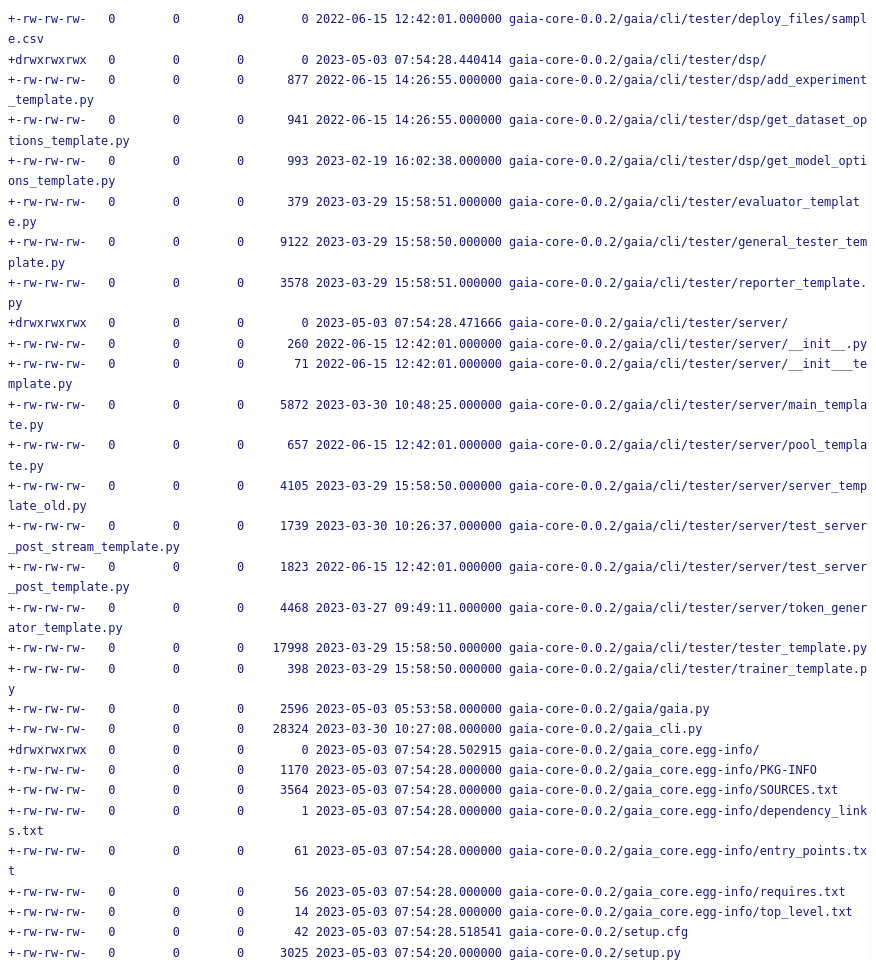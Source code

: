 ```diff
+-rw-rw-rw-   0        0        0        0 2022-06-15 12:42:01.000000 gaia-core-0.0.2/gaia/cli/tester/deploy_files/sample.csv
+drwxrwxrwx   0        0        0        0 2023-05-03 07:54:28.440414 gaia-core-0.0.2/gaia/cli/tester/dsp/
+-rw-rw-rw-   0        0        0      877 2022-06-15 14:26:55.000000 gaia-core-0.0.2/gaia/cli/tester/dsp/add_experiment_template.py
+-rw-rw-rw-   0        0        0      941 2022-06-15 14:26:55.000000 gaia-core-0.0.2/gaia/cli/tester/dsp/get_dataset_options_template.py
+-rw-rw-rw-   0        0        0      993 2023-02-19 16:02:38.000000 gaia-core-0.0.2/gaia/cli/tester/dsp/get_model_options_template.py
+-rw-rw-rw-   0        0        0      379 2023-03-29 15:58:51.000000 gaia-core-0.0.2/gaia/cli/tester/evaluator_template.py
+-rw-rw-rw-   0        0        0     9122 2023-03-29 15:58:50.000000 gaia-core-0.0.2/gaia/cli/tester/general_tester_template.py
+-rw-rw-rw-   0        0        0     3578 2023-03-29 15:58:51.000000 gaia-core-0.0.2/gaia/cli/tester/reporter_template.py
+drwxrwxrwx   0        0        0        0 2023-05-03 07:54:28.471666 gaia-core-0.0.2/gaia/cli/tester/server/
+-rw-rw-rw-   0        0        0      260 2022-06-15 12:42:01.000000 gaia-core-0.0.2/gaia/cli/tester/server/__init__.py
+-rw-rw-rw-   0        0        0       71 2022-06-15 12:42:01.000000 gaia-core-0.0.2/gaia/cli/tester/server/__init___template.py
+-rw-rw-rw-   0        0        0     5872 2023-03-30 10:48:25.000000 gaia-core-0.0.2/gaia/cli/tester/server/main_template.py
+-rw-rw-rw-   0        0        0      657 2022-06-15 12:42:01.000000 gaia-core-0.0.2/gaia/cli/tester/server/pool_template.py
+-rw-rw-rw-   0        0        0     4105 2023-03-29 15:58:50.000000 gaia-core-0.0.2/gaia/cli/tester/server/server_template_old.py
+-rw-rw-rw-   0        0        0     1739 2023-03-30 10:26:37.000000 gaia-core-0.0.2/gaia/cli/tester/server/test_server_post_stream_template.py
+-rw-rw-rw-   0        0        0     1823 2022-06-15 12:42:01.000000 gaia-core-0.0.2/gaia/cli/tester/server/test_server_post_template.py
+-rw-rw-rw-   0        0        0     4468 2023-03-27 09:49:11.000000 gaia-core-0.0.2/gaia/cli/tester/server/token_generator_template.py
+-rw-rw-rw-   0        0        0    17998 2023-03-29 15:58:50.000000 gaia-core-0.0.2/gaia/cli/tester/tester_template.py
+-rw-rw-rw-   0        0        0      398 2023-03-29 15:58:50.000000 gaia-core-0.0.2/gaia/cli/tester/trainer_template.py
+-rw-rw-rw-   0        0        0     2596 2023-05-03 05:53:58.000000 gaia-core-0.0.2/gaia/gaia.py
+-rw-rw-rw-   0        0        0    28324 2023-03-30 10:27:08.000000 gaia-core-0.0.2/gaia_cli.py
+drwxrwxrwx   0        0        0        0 2023-05-03 07:54:28.502915 gaia-core-0.0.2/gaia_core.egg-info/
+-rw-rw-rw-   0        0        0     1170 2023-05-03 07:54:28.000000 gaia-core-0.0.2/gaia_core.egg-info/PKG-INFO
+-rw-rw-rw-   0        0        0     3564 2023-05-03 07:54:28.000000 gaia-core-0.0.2/gaia_core.egg-info/SOURCES.txt
+-rw-rw-rw-   0        0        0        1 2023-05-03 07:54:28.000000 gaia-core-0.0.2/gaia_core.egg-info/dependency_links.txt
+-rw-rw-rw-   0        0        0       61 2023-05-03 07:54:28.000000 gaia-core-0.0.2/gaia_core.egg-info/entry_points.txt
+-rw-rw-rw-   0        0        0       56 2023-05-03 07:54:28.000000 gaia-core-0.0.2/gaia_core.egg-info/requires.txt
+-rw-rw-rw-   0        0        0       14 2023-05-03 07:54:28.000000 gaia-core-0.0.2/gaia_core.egg-info/top_level.txt
+-rw-rw-rw-   0        0        0       42 2023-05-03 07:54:28.518541 gaia-core-0.0.2/setup.cfg
+-rw-rw-rw-   0        0        0     3025 2023-05-03 07:54:20.000000 gaia-core-0.0.2/setup.py
```
